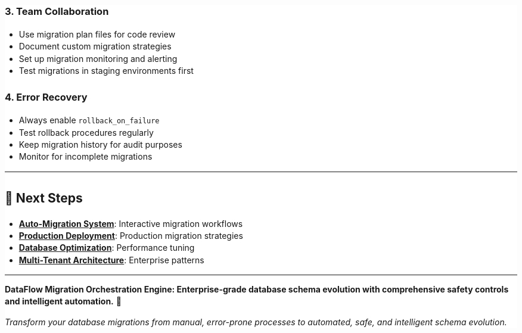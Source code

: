 ### 3. Team Collaboration
- Use migration plan files for code review
- Document custom migration strategies
- Set up migration monitoring and alerting
- Test migrations in staging environments first

### 4. Error Recovery
- Always enable `rollback_on_failure`
- Test rollback procedures regularly
- Keep migration history for audit purposes
- Monitor for incomplete migrations

---

## 🎯 Next Steps

- **[Auto-Migration System](auto-migration.md)**: Interactive migration workflows
- **[Production Deployment](../production/deployment.md)**: Production migration strategies
- **[Database Optimization](../advanced/database-optimization.md)**: Performance tuning
- **[Multi-Tenant Architecture](../advanced/multi-tenant.md)**: Enterprise patterns

---

**DataFlow Migration Orchestration Engine: Enterprise-grade database schema evolution with comprehensive safety controls and intelligent automation.** 🚀

*Transform your database migrations from manual, error-prone processes to automated, safe, and intelligent schema evolution.*